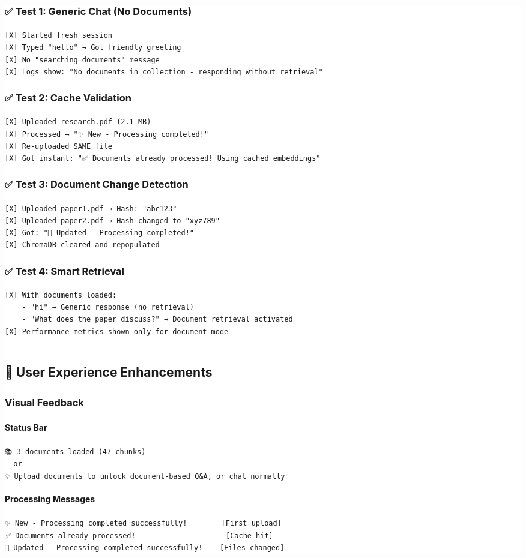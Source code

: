### ✅ Test 1: Generic Chat (No Documents)
```
[X] Started fresh session
[X] Typed "hello" → Got friendly greeting
[X] No "searching documents" message
[X] Logs show: "No documents in collection - responding without retrieval"
```

### ✅ Test 2: Cache Validation
```
[X] Uploaded research.pdf (2.1 MB)
[X] Processed → "✨ New - Processing completed!"
[X] Re-uploaded SAME file
[X] Got instant: "✅ Documents already processed! Using cached embeddings"
```

### ✅ Test 3: Document Change Detection
```
[X] Uploaded paper1.pdf → Hash: "abc123"
[X] Uploaded paper2.pdf → Hash changed to "xyz789"
[X] Got: "🔄 Updated - Processing completed!"
[X] ChromaDB cleared and repopulated
```

### ✅ Test 4: Smart Retrieval
```
[X] With documents loaded:
    - "hi" → Generic response (no retrieval)
    - "What does the paper discuss?" → Document retrieval activated
[X] Performance metrics shown only for document mode
```

---

## 🎨 User Experience Enhancements

### **Visual Feedback**

#### Status Bar
```
📚 3 documents loaded (47 chunks)
  or
💡 Upload documents to unlock document-based Q&A, or chat normally
```

#### Processing Messages
```
✨ New - Processing completed successfully!        [First upload]
✅ Documents already processed!                     [Cache hit]
🔄 Updated - Processing completed successfully!    [Files changed]
```

